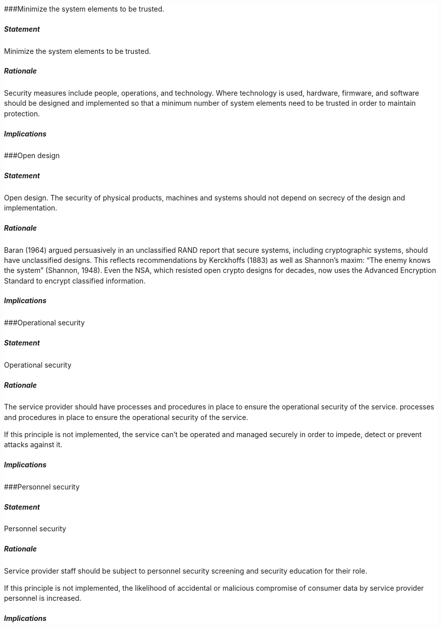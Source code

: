 

###Minimize the system elements to be trusted.
##### Statement
Minimize the system elements to be trusted.
##### Rationale
Security measures include people, operations, and technology. Where technology is used, hardware, firmware, and software should be designed and implemented so that a minimum number of system elements need to be trusted in order to maintain protection.
##### Implications



###Open design
##### Statement
Open design.
The security of physical products, machines and systems should not depend on secrecy of the design and implementation.
##### Rationale
Baran (1964) argued persuasively in an unclassified RAND report that secure systems, including cryptographic systems, should have unclassified designs. This reflects recommendations by Kerckhoffs (1883) as well as Shannon’s maxim: “The enemy knows the system” (Shannon, 1948). Even the NSA, which resisted open crypto designs for decades, now uses the Advanced Encryption Standard to encrypt classified information.
##### Implications



###Operational security
##### Statement
Operational security
##### Rationale
The service provider should have processes and procedures in place to ensure the operational security of the service.
processes and procedures in place to ensure the operational security of the service.

If this principle is not implemented, the service can’t be operated and managed securely in order to impede, detect or prevent attacks against it.
##### Implications



###Personnel security
##### Statement
Personnel security
##### Rationale
Service provider staff should be subject to personnel security screening and security education for their role.

If this principle is not implemented, the likelihood of accidental or malicious compromise of consumer data by service provider personnel is increased.
##### Implications

